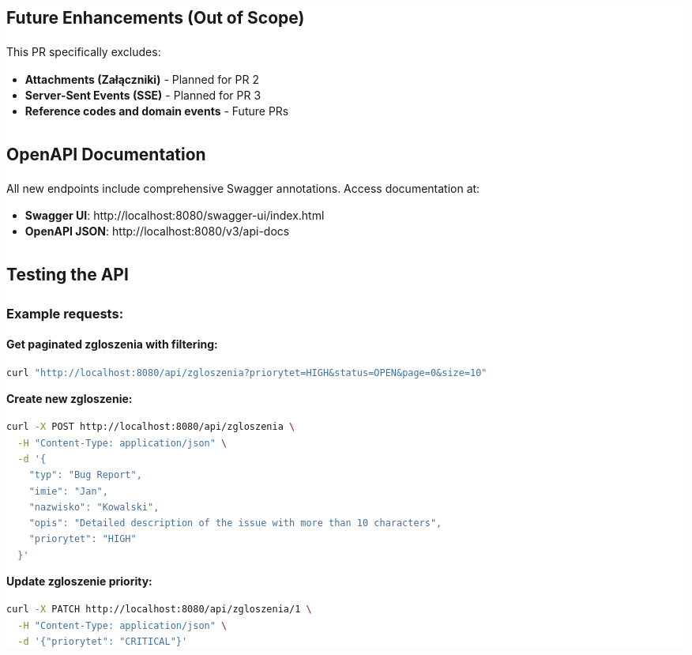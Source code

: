 ## Future Enhancements (Out of Scope)
This PR specifically excludes:
- **Attachments (Załączniki)** - Planned for PR 2
- **Server-Sent Events (SSE)** - Planned for PR 3  
- **Reference codes and domain events** - Future PRs

## OpenAPI Documentation
All new endpoints include comprehensive Swagger annotations. Access documentation at:
- **Swagger UI**: http://localhost:8080/swagger-ui/index.html
- **OpenAPI JSON**: http://localhost:8080/v3/api-docs

## Testing the API

### Example requests:

**Get paginated zgloszenia with filtering:**
```bash
curl "http://localhost:8080/api/zgloszenia?priorytet=HIGH&status=OPEN&page=0&size=10"
```

**Create new zgloszenie:**
```bash
curl -X POST http://localhost:8080/api/zgloszenia \
  -H "Content-Type: application/json" \
  -d '{
    "typ": "Bug Report",
    "imie": "Jan",
    "nazwisko": "Kowalski", 
    "opis": "Detailed description of the issue with more than 10 characters",
    "priorytet": "HIGH"
  }'
```

**Update zgloszenie priority:**
```bash
curl -X PATCH http://localhost:8080/api/zgloszenia/1 \
  -H "Content-Type: application/json" \
  -d '{"priorytet": "CRITICAL"}'
```
